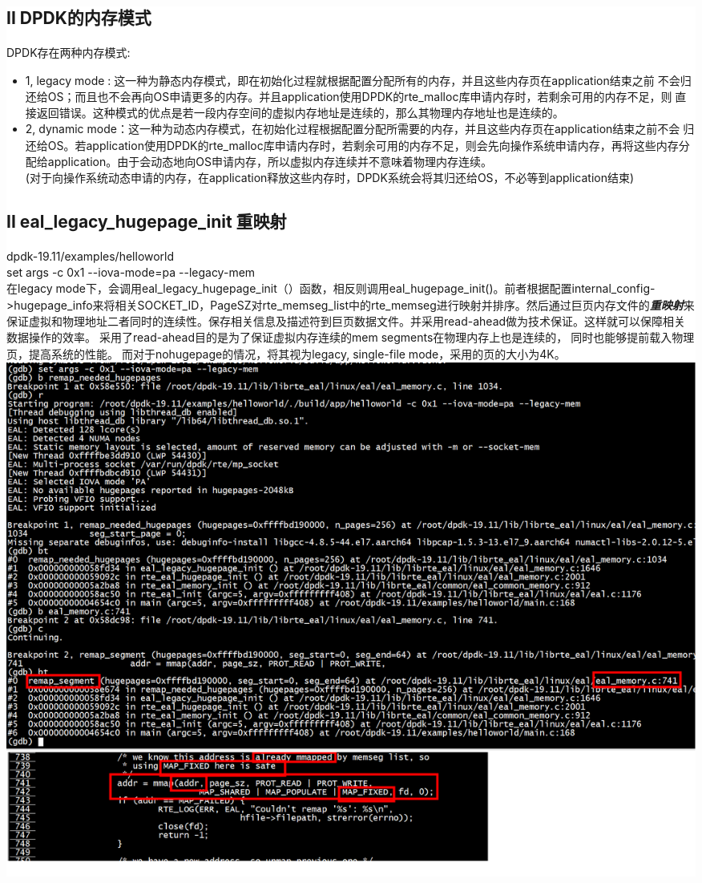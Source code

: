 ## II DPDK的内存模式
DPDK存在两种内存模式:   
+ 1, legacy mode : 这一种为静态内存模式，即在初始化过程就根据配置分配所有的内存，并且这些内存页在application结束之前
不会归还给OS；而且也不会再向OS申请更多的内存。并且application使用DPDK的rte_malloc库申请内存时，若剩余可用的内存不足，则
直接返回错误。这种模式的优点是若一段内存空间的虚拟内存地址是连续的，那么其物理内存地址也是连续的。  
+ 2, dynamic mode：这一种为动态内存模式，在初始化过程根据配置分配所需要的内存，并且这些内存页在application结束之前不会
归还给OS。若application使用DPDK的rte_malloc库申请内存时，若剩余可用的内存不足，则会先向操作系统申请内存，再将这些内存分配给application。由于会动态地向OS申请内存，所以虚拟内存连续并不意味着物理内存连续。  
(对于向操作系统动态申请的内存，在application释放这些内存时，DPDK系统会将其归还给OS，不必等到application结束)

## II  eal_legacy_hugepage_init 重映射
dpdk-19.11/examples/helloworld   
set args -c 0x1 --iova-mode=pa --legacy-mem   
在legacy mode下，会调用eal_legacy_hugepage_init（）函数，相反则调用eal_hugepage_init()。前者根据配置internal_config->hugepage_info来将相关SOCKET_ID，PageSZ对rte_memseg_list中的rte_memseg进行映射并排序。然后通过巨页内存文件的***重映射***来保证虚拟和物理地址二者同时的连续性。保存相关信息及描述符到巨页数据文件。并采用read-ahead做为技术保证。这样就可以保障相关数据操作的效率。 采用了read-ahead目的是为了保证虚拟内存连续的mem segments在物理内存上也是连续的， 同时也能够提前载入物理页，提高系统的性能。 而对于nohugepage的情况，将其视为legacy, single-file mode，采用的页的大小为4K。    
![images](../../../pic/mem11.png)
